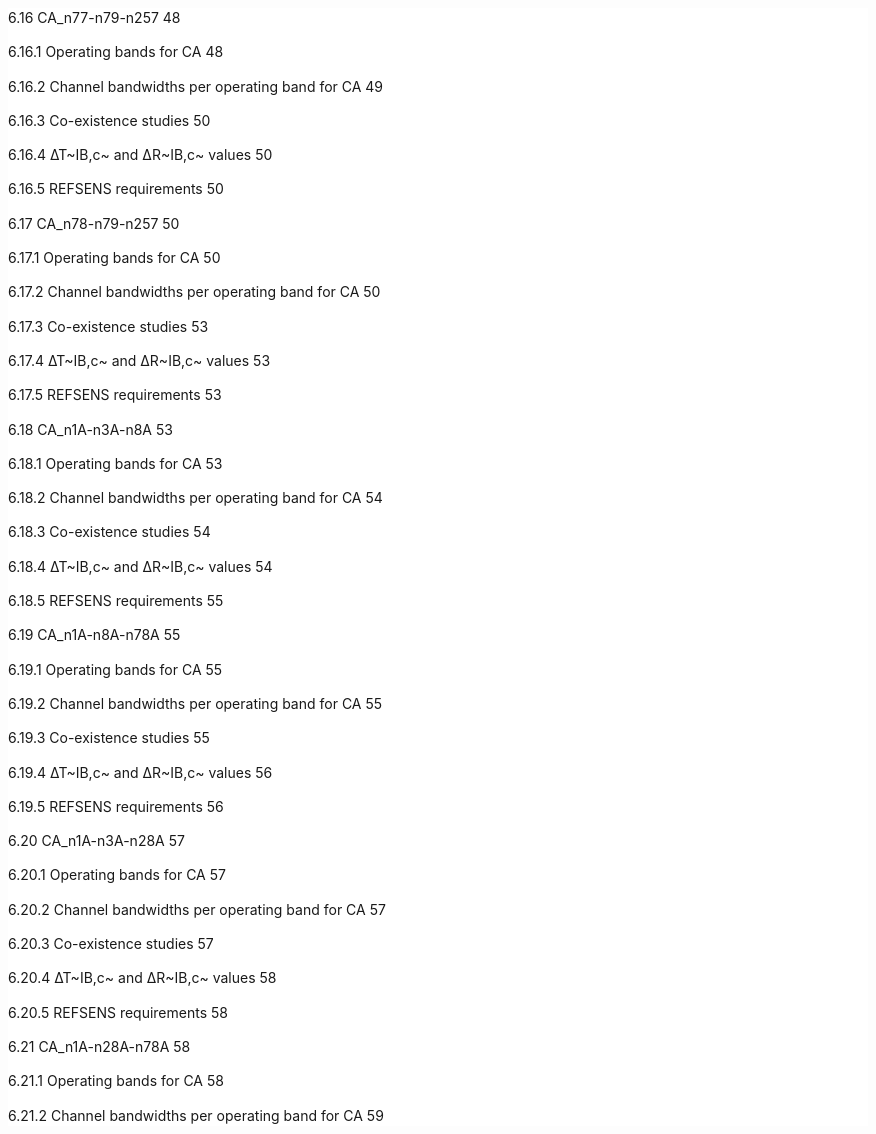 6.16 CA\_n77-n79-n257 48

6.16.1 Operating bands for CA 48

6.16.2 Channel bandwidths per operating band for CA 49

6.16.3 Co-existence studies 50

6.16.4 ∆T~IB,c~ and ∆R~IB,c~ values 50

6.16.5 REFSENS requirements 50

6.17 CA\_n78-n79-n257 50

6.17.1 Operating bands for CA 50

6.17.2 Channel bandwidths per operating band for CA 50

6.17.3 Co-existence studies 53

6.17.4 ∆T~IB,c~ and ∆R~IB,c~ values 53

6.17.5 REFSENS requirements 53

6.18 CA\_n1A-n3A-n8A 53

6.18.1 Operating bands for CA 53

6.18.2 Channel bandwidths per operating band for CA 54

6.18.3 Co-existence studies 54

6.18.4 ∆T~IB,c~ and ∆R~IB,c~ values 54

6.18.5 REFSENS requirements 55

6.19 CA\_n1A-n8A-n78A 55

6.19.1 Operating bands for CA 55

6.19.2 Channel bandwidths per operating band for CA 55

6.19.3 Co-existence studies 55

6.19.4 ∆T~IB,c~ and ∆R~IB,c~ values 56

6.19.5 REFSENS requirements 56

6.20 CA\_n1A-n3A-n28A 57

6.20.1 Operating bands for CA 57

6.20.2 Channel bandwidths per operating band for CA 57

6.20.3 Co-existence studies 57

6.20.4 ∆T~IB,c~ and ∆R~IB,c~ values 58

6.20.5 REFSENS requirements 58

6.21 CA\_n1A-n28A-n78A 58

6.21.1 Operating bands for CA 58

6.21.2 Channel bandwidths per operating band for CA 59
